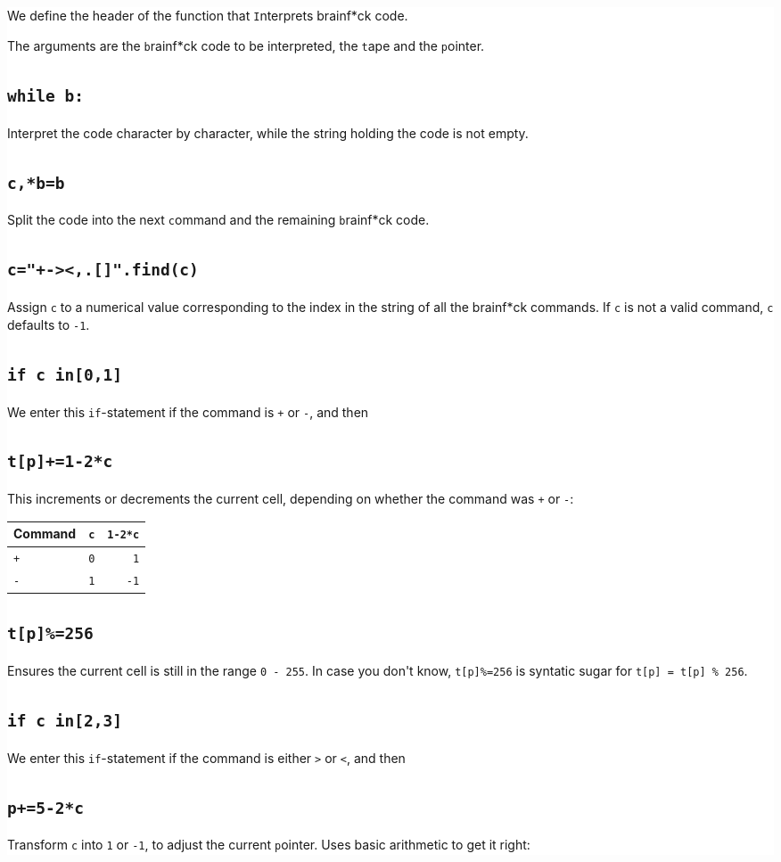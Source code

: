 We define the header of the function that `I`nterprets brainf\*ck code.

The arguments are the `b`rainf\*ck code to be interpreted,
the `t`ape and the `p`ointer.

## `while b:`

Interpret the code character by character, while the string
holding the code is not empty.

## `c,*b=b`

Split the code into the next `c`ommand and the remaining `b`rainf\*ck code.

## `c="+-><,.[]".find(c)`

Assign `c` to a numerical value corresponding to the index in the string
of all the brainf\*ck commands.
If `c` is not a valid command, `c` defaults to `-1`.

## `if c in[0,1]`

We enter this `if`-statement if the command is `+` or `-`, and then

## `t[p]+=1-2*c`

This increments or decrements the current cell, depending on whether
the command was `+` or `-`:

| Command | `c` | `1-2*c` |
| :- | :-: | -: |
| `+` | `0` | `1` |
| `-` | `1` | `-1` |

## `t[p]%=256`

Ensures the current cell is still in the range `0 - 255`.
In case you don't know, `t[p]%=256` is syntatic sugar for `t[p] = t[p] % 256`.

## `if c in[2,3]`

We enter this `if`-statement if the command is either `>` or `<`, and then

## `p+=5-2*c`

Transform `c` into `1` or `-1`, to adjust the current `p`ointer.
Uses basic arithmetic to get it right:


[bf]: https://en.wikipedia.org/wiki/Brainfuck
[epl]: https://en.wikipedia.org/wiki/Esoteric_programming_language
[ascii]: http://www.asciitable.com/
[code]: https://github.com/RojerGS/languages/blob/master/brainfck/brainfck_terse_terse.py
[cg]: codegolf.stackexchange.com
[bf-golf-1]: https://codegolf.stackexchange.com/a/187127/75323
[bf-golf-2]: https://codegolf.stackexchange.com/a/3085/75323
[bf-tutorial]: https://gist.github.com/roachhd/dce54bec8ba55fb17d3a
[bf-online]: https://copy.sh/brainfuck/
[gh-raw]: https://raw.githubusercontent.com/RojerGS/languages/master/brainfck/brainfck_terse_terse.py